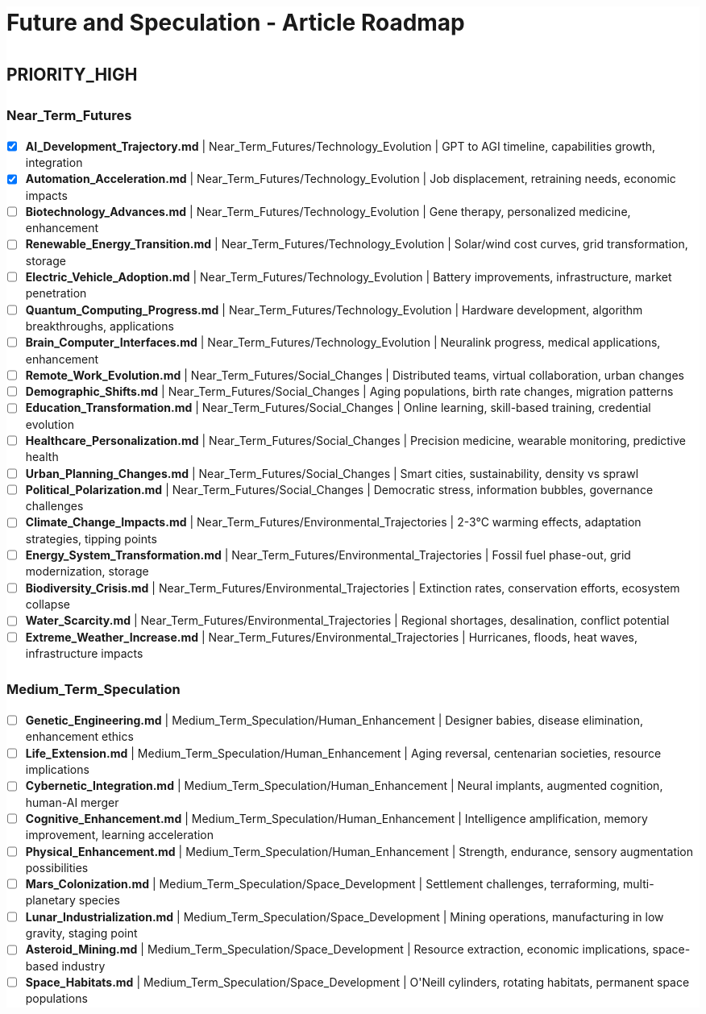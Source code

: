 # Future and Speculation - Article Roadmap

## PRIORITY_HIGH

### Near_Term_Futures
- [x] **AI_Development_Trajectory.md** | Near_Term_Futures/Technology_Evolution | GPT to AGI timeline, capabilities growth, integration
- [x] **Automation_Acceleration.md** | Near_Term_Futures/Technology_Evolution | Job displacement, retraining needs, economic impacts
- [ ] **Biotechnology_Advances.md** | Near_Term_Futures/Technology_Evolution | Gene therapy, personalized medicine, enhancement
- [ ] **Renewable_Energy_Transition.md** | Near_Term_Futures/Technology_Evolution | Solar/wind cost curves, grid transformation, storage
- [ ] **Electric_Vehicle_Adoption.md** | Near_Term_Futures/Technology_Evolution | Battery improvements, infrastructure, market penetration
- [ ] **Quantum_Computing_Progress.md** | Near_Term_Futures/Technology_Evolution | Hardware development, algorithm breakthroughs, applications
- [ ] **Brain_Computer_Interfaces.md** | Near_Term_Futures/Technology_Evolution | Neuralink progress, medical applications, enhancement
- [ ] **Remote_Work_Evolution.md** | Near_Term_Futures/Social_Changes | Distributed teams, virtual collaboration, urban changes
- [ ] **Demographic_Shifts.md** | Near_Term_Futures/Social_Changes | Aging populations, birth rate changes, migration patterns
- [ ] **Education_Transformation.md** | Near_Term_Futures/Social_Changes | Online learning, skill-based training, credential evolution
- [ ] **Healthcare_Personalization.md** | Near_Term_Futures/Social_Changes | Precision medicine, wearable monitoring, predictive health
- [ ] **Urban_Planning_Changes.md** | Near_Term_Futures/Social_Changes | Smart cities, sustainability, density vs sprawl
- [ ] **Political_Polarization.md** | Near_Term_Futures/Social_Changes | Democratic stress, information bubbles, governance challenges
- [ ] **Climate_Change_Impacts.md** | Near_Term_Futures/Environmental_Trajectories | 2-3°C warming effects, adaptation strategies, tipping points
- [ ] **Energy_System_Transformation.md** | Near_Term_Futures/Environmental_Trajectories | Fossil fuel phase-out, grid modernization, storage
- [ ] **Biodiversity_Crisis.md** | Near_Term_Futures/Environmental_Trajectories | Extinction rates, conservation efforts, ecosystem collapse
- [ ] **Water_Scarcity.md** | Near_Term_Futures/Environmental_Trajectories | Regional shortages, desalination, conflict potential
- [ ] **Extreme_Weather_Increase.md** | Near_Term_Futures/Environmental_Trajectories | Hurricanes, floods, heat waves, infrastructure impacts

### Medium_Term_Speculation
- [ ] **Genetic_Engineering.md** | Medium_Term_Speculation/Human_Enhancement | Designer babies, disease elimination, enhancement ethics
- [ ] **Life_Extension.md** | Medium_Term_Speculation/Human_Enhancement | Aging reversal, centenarian societies, resource implications
- [ ] **Cybernetic_Integration.md** | Medium_Term_Speculation/Human_Enhancement | Neural implants, augmented cognition, human-AI merger
- [ ] **Cognitive_Enhancement.md** | Medium_Term_Speculation/Human_Enhancement | Intelligence amplification, memory improvement, learning acceleration
- [ ] **Physical_Enhancement.md** | Medium_Term_Speculation/Human_Enhancement | Strength, endurance, sensory augmentation possibilities
- [ ] **Mars_Colonization.md** | Medium_Term_Speculation/Space_Development | Settlement challenges, terraforming, multi-planetary species
- [ ] **Lunar_Industrialization.md** | Medium_Term_Speculation/Space_Development | Mining operations, manufacturing in low gravity, staging point
- [ ] **Asteroid_Mining.md** | Medium_Term_Speculation/Space_Development | Resource extraction, economic implications, space-based industry
- [ ] **Space_Habitats.md** | Medium_Term_Speculation/Space_Development | O'Neill cylinders, rotating habitats, permanent space populations